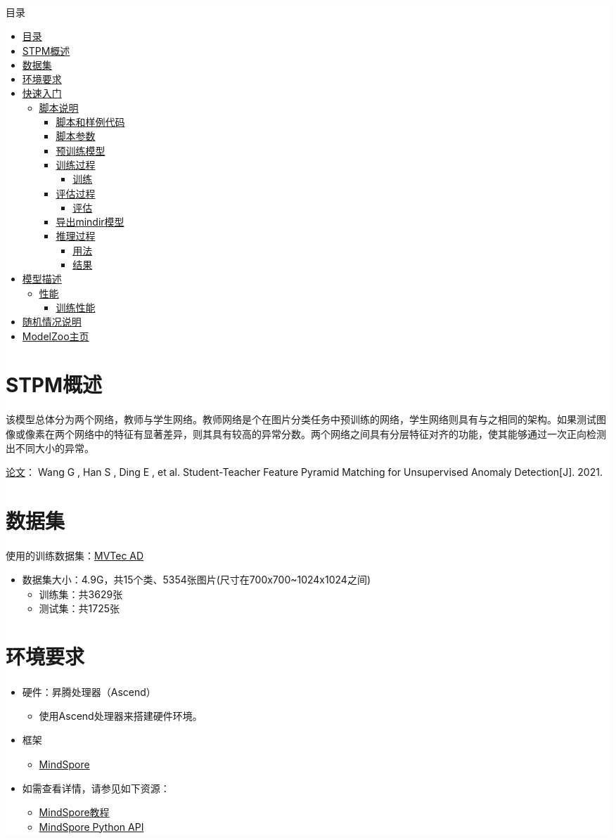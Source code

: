 目录

- [目录](#目录)
- [STPM概述](#STPM概述)
- [数据集](#数据集)
- [环境要求](#环境要求)
- [快速入门](#快速入门)
    - [脚本说明](#脚本说明)
        - [脚本和样例代码](#脚本和样例代码)
        - [脚本参数](#脚本参数)
        - [预训练模型](#预训练模型)
        - [训练过程](#训练过程)
            - [训练](#训练)
        - [评估过程](#评估过程)
            - [评估](#评估)
        - [导出mindir模型](#导出mindir模型)
        - [推理过程](#推理过程)
            - [用法](#用法)
            - [结果](#结果)
- [模型描述](#模型描述)
    - [性能](#性能)
        - [训练性能](#训练性能)
- [随机情况说明](#随机情况说明)
- [ModelZoo主页](#ModelZoo主页)



# STPM概述

该模型总体分为两个网络，教师与学生网络。教师网络是个在图片分类任务中预训练的网络，学生网络则具有与之相同的架构。如果测试图像或像素在两个网络中的特征有显著差异，则其具有较高的异常分数。两个网络之间具有分层特征对齐的功能，使其能够通过一次正向检测出不同大小的异常。

[论文](https://arxiv.org/pdf/2103.04257v2.pdf)： Wang G ,  Han S ,  Ding E , et al. Student-Teacher Feature Pyramid Matching for Unsupervised Anomaly Detection[J].  2021.

# 数据集

使用的训练数据集：[MVTec AD](https://www.mvtec.com/company/research/datasets/mvtec-ad/)

- 数据集大小：4.9G，共15个类、5354张图片(尺寸在700x700~1024x1024之间)
    - 训练集：共3629张
    - 测试集：共1725张

# 环境要求

- 硬件：昇腾处理器（Ascend）
    - 使用Ascend处理器来搭建硬件环境。

- 框架
    - [MindSpore](https://www.mindspore.cn/install)
- 如需查看详情，请参见如下资源：
    - [MindSpore教程](https://www.mindspore.cn/tutorials/zh-CN/master/index.html)
    - [MindSpore Python API](https://www.mindspore.cn/docs/zh-CN/master/index.html)
